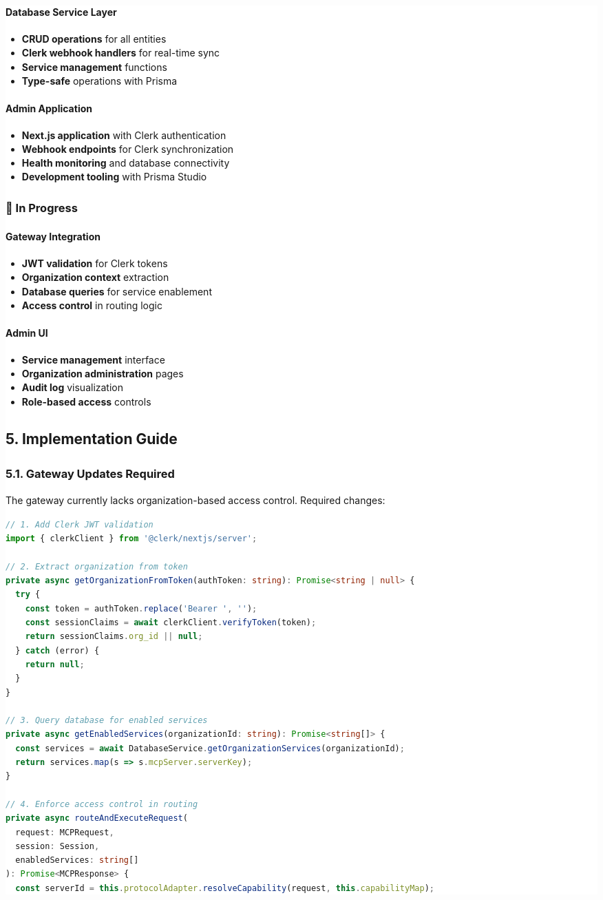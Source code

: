 #### Database Service Layer

- **CRUD operations** for all entities
- **Clerk webhook handlers** for real-time sync
- **Service management** functions
- **Type-safe** operations with Prisma

#### Admin Application

- **Next.js application** with Clerk authentication
- **Webhook endpoints** for Clerk synchronization
- **Health monitoring** and database connectivity
- **Development tooling** with Prisma Studio

### 🔄 In Progress

#### Gateway Integration

- **JWT validation** for Clerk tokens
- **Organization context** extraction
- **Database queries** for service enablement
- **Access control** in routing logic

#### Admin UI

- **Service management** interface
- **Organization administration** pages
- **Audit log** visualization
- **Role-based access** controls

## 5. Implementation Guide

### 5.1. Gateway Updates Required

The gateway currently lacks organization-based access control. Required changes:

```typescript
// 1. Add Clerk JWT validation
import { clerkClient } from '@clerk/nextjs/server';

// 2. Extract organization from token
private async getOrganizationFromToken(authToken: string): Promise<string | null> {
  try {
    const token = authToken.replace('Bearer ', '');
    const sessionClaims = await clerkClient.verifyToken(token);
    return sessionClaims.org_id || null;
  } catch (error) {
    return null;
  }
}

// 3. Query database for enabled services
private async getEnabledServices(organizationId: string): Promise<string[]> {
  const services = await DatabaseService.getOrganizationServices(organizationId);
  return services.map(s => s.mcpServer.serverKey);
}

// 4. Enforce access control in routing
private async routeAndExecuteRequest(
  request: MCPRequest,
  session: Session,
  enabledServices: string[]
): Promise<MCPResponse> {
  const serverId = this.protocolAdapter.resolveCapability(request, this.capabilityMap);

```